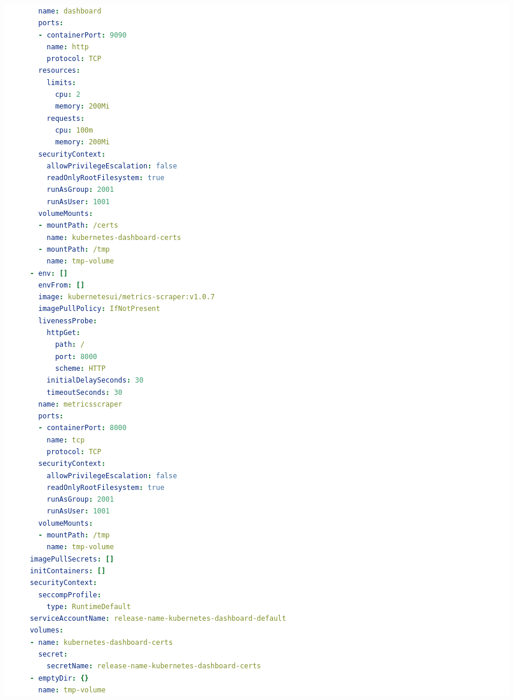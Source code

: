 ```yml
        name: dashboard
        ports:
        - containerPort: 9090
          name: http
          protocol: TCP
        resources:
          limits:
            cpu: 2
            memory: 200Mi
          requests:
            cpu: 100m
            memory: 200Mi
        securityContext:
          allowPrivilegeEscalation: false
          readOnlyRootFilesystem: true
          runAsGroup: 2001
          runAsUser: 1001
        volumeMounts:
        - mountPath: /certs
          name: kubernetes-dashboard-certs
        - mountPath: /tmp
          name: tmp-volume
      - env: []
        envFrom: []
        image: kubernetesui/metrics-scraper:v1.0.7
        imagePullPolicy: IfNotPresent
        livenessProbe:
          httpGet:
            path: /
            port: 8000
            scheme: HTTP
          initialDelaySeconds: 30
          timeoutSeconds: 30
        name: metricsscraper
        ports:
        - containerPort: 8000
          name: tcp
          protocol: TCP
        securityContext:
          allowPrivilegeEscalation: false
          readOnlyRootFilesystem: true
          runAsGroup: 2001
          runAsUser: 1001
        volumeMounts:
        - mountPath: /tmp
          name: tmp-volume
      imagePullSecrets: []
      initContainers: []
      securityContext:
        seccompProfile:
          type: RuntimeDefault
      serviceAccountName: release-name-kubernetes-dashboard-default
      volumes:
      - name: kubernetes-dashboard-certs
        secret:
          secretName: release-name-kubernetes-dashboard-certs
      - emptyDir: {}
        name: tmp-volume
```
